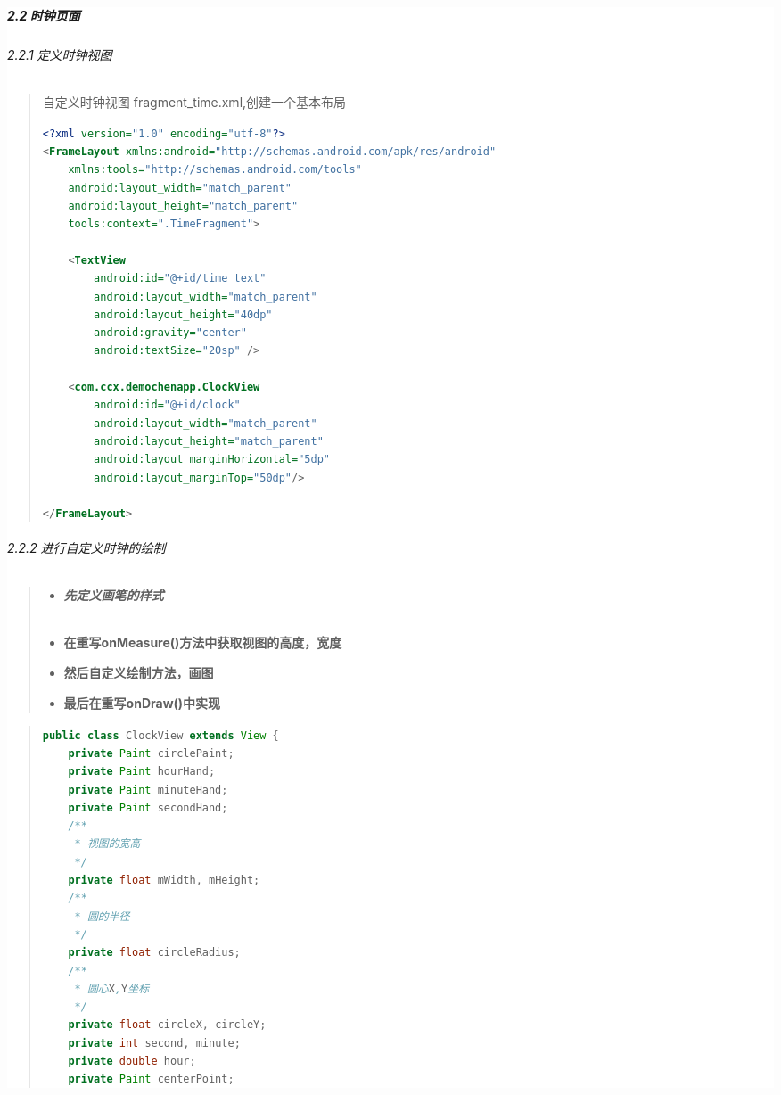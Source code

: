 ##### 2.2 时钟页面 

###### 2.2.1 定义时钟视图

> 自定义时钟视图 fragment_time.xml,创建一个基本布局
>
> ```xml
> <?xml version="1.0" encoding="utf-8"?>
> <FrameLayout xmlns:android="http://schemas.android.com/apk/res/android"
>     xmlns:tools="http://schemas.android.com/tools"
>     android:layout_width="match_parent"
>     android:layout_height="match_parent"
>     tools:context=".TimeFragment">
> 
>     <TextView
>         android:id="@+id/time_text"
>         android:layout_width="match_parent"
>         android:layout_height="40dp"
>         android:gravity="center"
>         android:textSize="20sp" />
> 
>     <com.ccx.demochenapp.ClockView
>         android:id="@+id/clock"
>         android:layout_width="match_parent"
>         android:layout_height="match_parent"
>         android:layout_marginHorizontal="5dp"
>         android:layout_marginTop="50dp"/>
> 
> </FrameLayout>
> ```
>
> 

###### 2.2.2 进行自定义时钟的绘制

> - ###### **先定义画笔的样式**
>
> - **在重写onMeasure()方法中获取视图的高度，宽度**
>
> - **然后自定义绘制方法，画图**
>
> - **最后在重写onDraw()中实现**

> ```java
> public class ClockView extends View {
>     private Paint circlePaint;
>     private Paint hourHand;
>     private Paint minuteHand;
>     private Paint secondHand;
>     /**
>      * 视图的宽高
>      */
>     private float mWidth, mHeight;
>     /**
>      * 圆的半径
>      */
>     private float circleRadius;
>     /**
>      * 圆心X,Y坐标
>      */
>     private float circleX, circleY;
>     private int second, minute;
>     private double hour;
>     private Paint centerPoint;
> 